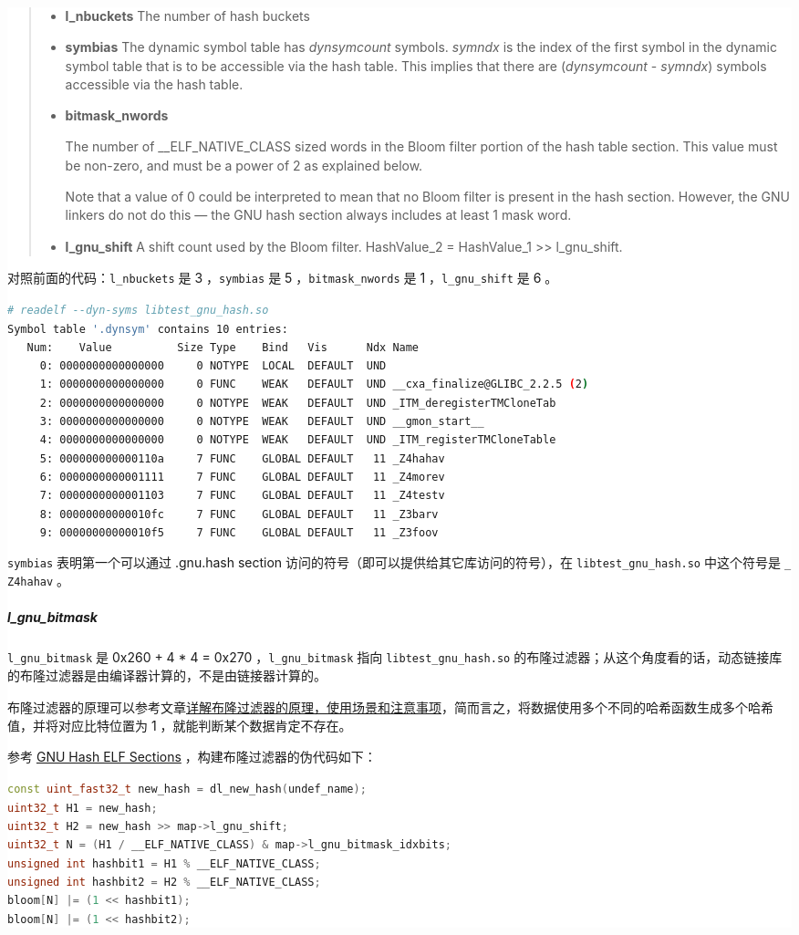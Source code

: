 > - **l_nbuckets**
>   The number of hash buckets
>
> - **symbias**
>   The dynamic symbol table has *dynsymcount* symbols. *symndx* is the index of the first symbol in the dynamic symbol table that is to be accessible via the hash table. This implies that there are (*dynsymcount* - *symndx*) symbols accessible via the hash table.
>
> - **bitmask_nwords**
>
>   The number of \_\_ELF\_NATIVE\_CLASS sized words in the Bloom filter portion of the hash table section. This value must be non-zero, and must be a power of 2 as explained below.
>
>   Note that a value of 0 could be interpreted to mean that no Bloom filter is present in the hash section. However, the GNU linkers do not do this — the GNU hash section always includes at least 1 mask word.
>
> - **l_gnu_shift**
>   A shift count used by the Bloom filter. HashValue_2 = HashValue_1 >> l_gnu_shift.

对照前面的代码：`l_nbuckets` 是 3 ，`symbias` 是 5 ，`bitmask_nwords` 是 1 ，`l_gnu_shift` 是 6 。

```bash
# readelf --dyn-syms libtest_gnu_hash.so
Symbol table '.dynsym' contains 10 entries:
   Num:    Value          Size Type    Bind   Vis      Ndx Name
     0: 0000000000000000     0 NOTYPE  LOCAL  DEFAULT  UND
     1: 0000000000000000     0 FUNC    WEAK   DEFAULT  UND __cxa_finalize@GLIBC_2.2.5 (2)
     2: 0000000000000000     0 NOTYPE  WEAK   DEFAULT  UND _ITM_deregisterTMCloneTab
     3: 0000000000000000     0 NOTYPE  WEAK   DEFAULT  UND __gmon_start__
     4: 0000000000000000     0 NOTYPE  WEAK   DEFAULT  UND _ITM_registerTMCloneTable
     5: 000000000000110a     7 FUNC    GLOBAL DEFAULT   11 _Z4hahav
     6: 0000000000001111     7 FUNC    GLOBAL DEFAULT   11 _Z4morev
     7: 0000000000001103     7 FUNC    GLOBAL DEFAULT   11 _Z4testv
     8: 00000000000010fc     7 FUNC    GLOBAL DEFAULT   11 _Z3barv
     9: 00000000000010f5     7 FUNC    GLOBAL DEFAULT   11 _Z3foov
```

`symbias` 表明第一个可以通过 .gnu.hash section 访问的符号（即可以提供给其它库访问的符号），在 `libtest_gnu_hash.so` 中这个符号是 `_Z4hahav` 。

##### l_gnu_bitmask

`l_gnu_bitmask` 是 0x260 + 4 * 4 = 0x270 ，`l_gnu_bitmask` 指向 `libtest_gnu_hash.so` 的布隆过滤器；从这个角度看的话，动态链接库的布隆过滤器是由编译器计算的，不是由链接器计算的。

布隆过滤器的原理可以参考文章[详解布隆过滤器的原理，使用场景和注意事项](https://zhuanlan.zhihu.com/p/43263751)，简而言之，将数据使用多个不同的哈希函数生成多个哈希值，并将对应比特位置为 1 ，就能判断某个数据肯定不存在。

参考 [GNU Hash ELF Sections](https://blogs.oracle.com/solaris/gnu-hash-elf-sections-v2) ，构建布隆过滤器的伪代码如下：

```cpp
const uint_fast32_t new_hash = dl_new_hash(undef_name);
uint32_t H1 = new_hash;
uint32_t H2 = new_hash >> map->l_gnu_shift;
uint32_t N = (H1 / __ELF_NATIVE_CLASS) & map->l_gnu_bitmask_idxbits;
unsigned int hashbit1 = H1 % __ELF_NATIVE_CLASS;
unsigned int hashbit2 = H2 % __ELF_NATIVE_CLASS;
bloom[N] |= (1 << hashbit1);
bloom[N] |= (1 << hashbit2);
```
